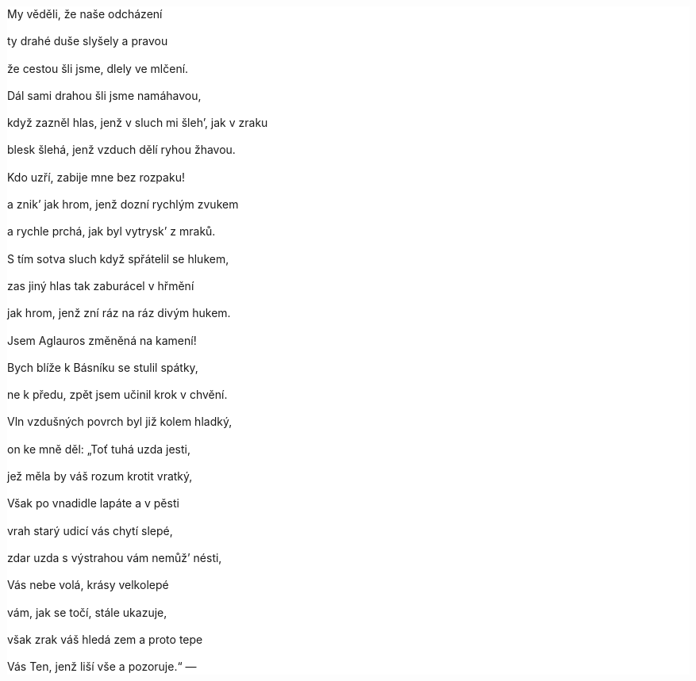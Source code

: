 My věděli, že naše odcházení

ty drahé duše slyšely a pravou

že cestou šli jsme, dlely ve mlčení.

Dál sami drahou šli jsme namáhavou,

když zazněl hlas, jenž v sluch mi šleh’, jak v zraku

blesk šlehá, jenž vzduch dělí ryhou žhavou.

Kdo uzří, zabije mne bez rozpaku!

a znik’ jak hrom, jenž dozní rychlým zvukem

a rychle prchá, jak byl vytrysk’ z mraků.

S tím sotva sluch když spřátelil se hlukem,

zas jiný hlas tak zaburácel v hřmění

jak hrom, jenž zní ráz na ráz divým hukem.

Jsem Aglauros změněná na kamení!

Bych blíže k Básníku se stulil spátky,

ne k předu, zpět jsem učinil krok v chvění.

Vln vzdušných povrch byl již kolem hladký,

on ke mně děl: „Toť tuhá uzda jesti,

jež měla by váš rozum krotit vratký,

Však po vnadidle lapáte a v pěsti

vrah starý udicí vás chytí slepé,

zdar uzda s výstrahou vám nemůž’ nésti,

Vás nebe volá, krásy velkolepé

vám, jak se točí, stále ukazuje,

však zrak váš hledá zem a proto tepe

Vás Ten, jenž liší vše a pozoruje.“ —

</section>
